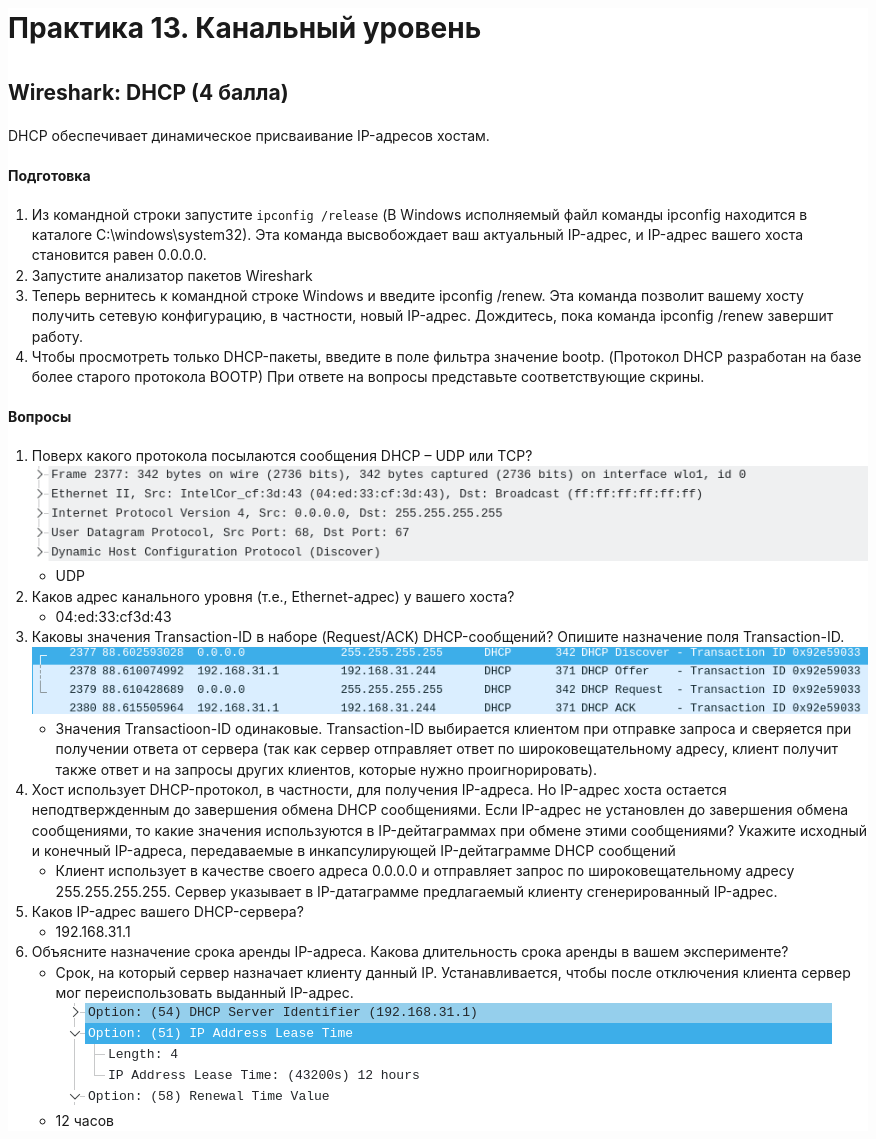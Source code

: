 # Практика 13. Канальный уровень

## Wireshark: DHCP (4 балла)
DHCP обеспечивает динамическое присваивание IP-адресов хостам.

#### Подготовка
1. Из командной строки запустите `ipconfig /release` (В Windows исполняемый файл команды
ipconfig находится в каталоге C:\windows\system32). Эта команда высвобождает ваш
актуальный IP-адрес, и IP-адрес вашего хоста становится равен 0.0.0.0.
2. Запустите анализатор пакетов Wireshark
3. Теперь вернитесь к командной строке Windows и введите ipconfig /renew. Эта команда
позволит вашему хосту получить сетевую конфигурацию, в частности, новый IP-адрес.
Дождитесь, пока команда ipconfig /renew завершит работу.
4. Чтобы просмотреть только DHCP-пакеты, введите в поле фильтра значение bootp.
(Протокол DHCP разработан на базе более старого протокола BOOTP)
При ответе на вопросы представьте соответствующие скрины.

#### Вопросы
1. Поверх какого протокола посылаются сообщения DHCP – UDP или TCP?
   ![](Screenshot_20240523_112609.png)
   - UDP
2. Каков адрес канального уровня (т.е., Ethernet-адрес) у вашего хоста?
   - 04:ed:33:cf3d:43
3. Каковы значения Transaction-ID в наборе (Request/ACK) DHCP-сообщений? Опишите
   назначение поля Transaction-ID.
   ![](Screenshot_20240523_112749.png)
   - Значения Transactioon-ID одинаковые. Transaction-ID выбирается клиентом при отправке запроса и сверяется при получении ответа от сервера (так как сервер отправляет ответ по широковещательному адресу, клиент получит также ответ и на запросы других клиентов, которые нужно проигнорировать).
4. Хост использует DHCP-протокол, в частности, для получения IP-адреса. Но IP-адрес хоста
   остается неподтвержденным до завершения обмена DHCP сообщениями. Если IP-адрес не
   установлен до завершения обмена сообщениями, то какие значения используются в 
   IP-дейтаграммах при обмене этими сообщениями? Укажите исходный и конечный IP-адреса,
   передаваемые в инкапсулирующей IP-дейтаграмме DHCP сообщений
   - Клиент использует в качестве своего адреса 0.0.0.0 и отправляет запрос по широковещательному адресу 255.255.255.255. Сервер указывает в IP-датаграмме предлагаемый клиенту сгенерированный IP-адрес.
5. Каков IP-адрес вашего DHCP-сервера?
   - 192.168.31.1
6. Объясните назначение срока аренды IP-адреса. Какова длительность срока аренды в
   вашем эксперименте?
   - Срок, на который сервер назначает клиенту данный IP. Устанавливается, чтобы после отключения клиента сервер мог переиспользовать выданный IP-адрес.
   ![](Screenshot_20240523_120726.png)
   - 12 часов
